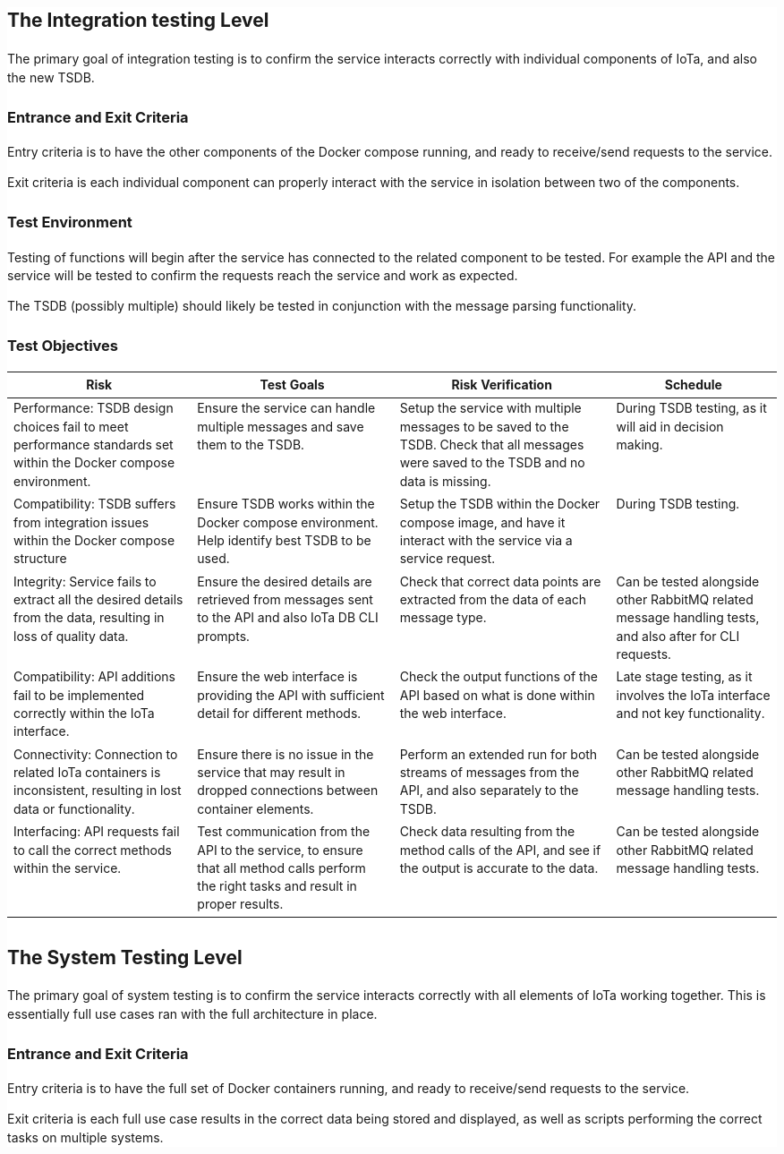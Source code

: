 ## The Integration testing Level 

The primary goal of integration testing is to confirm the service
interacts correctly with individual components of IoTa, and also the new
TSDB.

### Entrance and Exit Criteria

Entry criteria is to have the other components of the Docker compose
running, and ready to receive/send requests to the service.

Exit criteria is each individual component can properly interact with
the service in isolation between two of the components.

### Test Environment

Testing of functions will begin after the service has connected to the
related component to be tested. For example the API and the service will
be tested to confirm the requests reach the service and work as
expected.

The TSDB (possibly multiple) should likely be tested in conjunction with
the message parsing functionality.

### Test Objectives

| **Risk**                                                                                                       | **Test Goals**                                                                                                                        | **Risk Verification**                                                                                                                    | **Schedule**                                                                                            |
|----------------------------------------------------------------------------------------------------------------|---------------------------------------------------------------------------------------------------------------------------------------|------------------------------------------------------------------------------------------------------------------------------------------|---------------------------------------------------------------------------------------------------------|
| Performance: TSDB design choices fail to meet performance standards set within the Docker compose environment. | Ensure the service can handle multiple messages and save them to the TSDB.                                                            | Setup the service with multiple messages to be saved to the TSDB. Check that all messages were saved to the TSDB and no data is missing. | During TSDB testing, as it will aid in decision making.                                                 |
| Compatibility: TSDB suffers from integration issues within the Docker compose structure                        | Ensure TSDB works within the Docker compose environment. Help identify best TSDB to be used.                                          | Setup the TSDB within the Docker compose image, and have it interact with the service via a service request.                             | During TSDB testing.                                                                                    |
| Integrity: Service fails to extract all the desired details from the data, resulting in loss of quality data.  | Ensure the desired details are retrieved from messages sent to the API and also IoTa DB CLI prompts.                                  | Check that correct data points are extracted from the data of each message type.                                                         | Can be tested alongside other RabbitMQ related message handling tests, and also after for CLI requests. |
| Compatibility: API additions fail to be implemented correctly within the IoTa interface.                       | Ensure the web interface is providing the API with sufficient detail for different methods.                                           | Check the output functions of the API based on what is done within the web interface.                                                    | Late stage testing, as it involves the IoTa interface and not key functionality.                        |
| Connectivity: Connection to related IoTa containers is inconsistent, resulting in lost data or functionality.  | Ensure there is no issue in the service that may result in dropped connections between container elements.                            | Perform an extended run for both streams of messages from the API, and also separately to the TSDB.                                      | Can be tested alongside other RabbitMQ related message handling tests.                                  |
| Interfacing: API requests fail to call the correct methods within the service.                                 | Test communication from the API to the service, to ensure that all method calls perform the right tasks and result in proper results. | Check data resulting from the method calls of the API, and see if the output is accurate to the data.                                    | Can be tested alongside other RabbitMQ related message handling tests.                                  |

## The System Testing Level 

The primary goal of system testing is to confirm the service interacts
correctly with all elements of IoTa working together. This is
essentially full use cases ran with the full architecture in place.

### Entrance and Exit Criteria

Entry criteria is to have the full set of Docker containers running, and
ready to receive/send requests to the service.

Exit criteria is each full use case results in the correct data being
stored and displayed, as well as scripts performing the correct tasks on
multiple systems.
